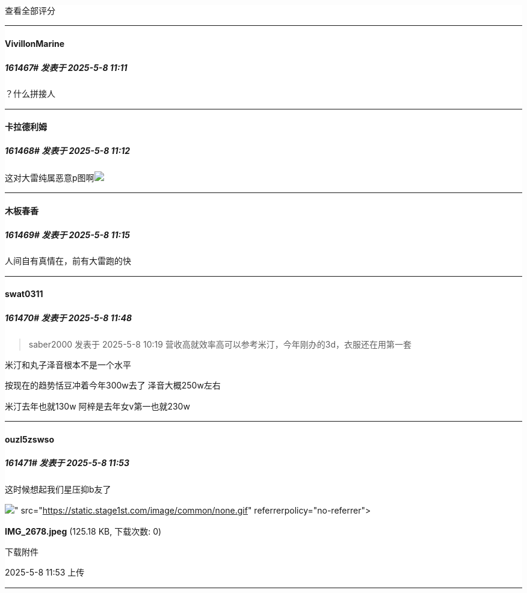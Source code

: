 查看全部评分

*****

####  VivillonMarine  
##### 161467#       发表于 2025-5-8 11:11

？什么拼接人


*****

####  卡拉德利姆  
##### 161468#       发表于 2025-5-8 11:12

这对大雷纯属恶意p图啊<img src="https://static.stage1st.com/image/smiley/face2017/067.png" referrerpolicy="no-referrer">

*****

####  木板春香  
##### 161469#       发表于 2025-5-8 11:15

人间自有真情在，前有大雷跑的快


*****

####  swat0311  
##### 161470#       发表于 2025-5-8 11:48

<blockquote>saber2000 发表于 2025-5-8 10:19
营收高就效率高可以参考米汀，今年刚办的3d，衣服还在用第一套</blockquote>

米汀和丸子泽音根本不是一个水平

按现在的趋势恬豆冲着今年300w去了 泽音大概250w左右

米汀去年也就130w 阿梓是去年女v第一也就230w


*****

####  ouzl5zswso  
##### 161471#       发表于 2025-5-8 11:53

这时候想起我们星压抑b友了

<img src="https://img.stage1st.com/forum/202505/08/115302onirf52f6ygggr2r.jpeg" referrerpolicy="no-referrer">" src="https://static.stage1st.com/image/common/none.gif" referrerpolicy="no-referrer">

<strong>IMG_2678.jpeg</strong> (125.18 KB, 下载次数: 0)

下载附件

2025-5-8 11:53 上传


*****
